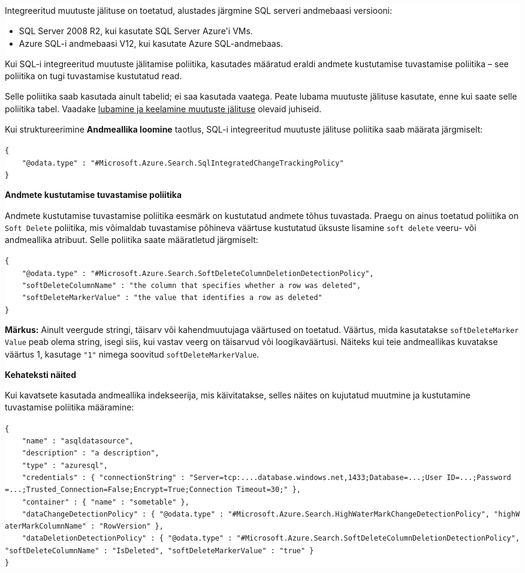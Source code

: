 Integreeritud muutuste jälituse on toetatud, alustades järgmine SQL serveri andmebaasi versiooni: 
- SQL Server 2008 R2, kui kasutate SQL Server Azure'i VMs.
- Azure SQL-i andmebaasi V12, kui kasutate Azure SQL-andmebaas.  

Kui SQL-i integreeritud muutuste jälitamise poliitika, kasutades määratud eraldi andmete kustutamise tuvastamise poliitika – see poliitika on tugi tuvastamise kustutatud read. 

Selle poliitika saab kasutada ainult tabelid; ei saa kasutada vaatega. Peate lubama muutuste jälituse kasutate, enne kui saate selle poliitika tabel. Vaadake [lubamine ja keelamine muutuste jälituse](https://msdn.microsoft.com/library/bb964713.aspx) olevaid juhiseid.    
 
Kui struktureerimine **Andmeallika loomine** taotlus, SQL-i integreeritud muutuste jälituse poliitika saab määrata järgmiselt:

    { 
        "@odata.type" : "#Microsoft.Azure.Search.SqlIntegratedChangeTrackingPolicy" 
    }

<a name="DataDeletionDetectionPolicies"></a>
**Andmete kustutamise tuvastamise poliitika**

Andmete kustutamise tuvastamise poliitika eesmärk on kustutatud andmete tõhus tuvastada. Praegu on ainus toetatud poliitika on `Soft Delete` poliitika, mis võimaldab tuvastamise põhineva väärtuse kustutatud üksuste lisamine `soft delete` veeru- või andmeallika atribuut. Selle poliitika saate määratletud järgmiselt:

    { 
        "@odata.type" : "#Microsoft.Azure.Search.SoftDeleteColumnDeletionDetectionPolicy",
        "softDeleteColumnName" : "the column that specifies whether a row was deleted", 
        "softDeleteMarkerValue" : "the value that identifies a row as deleted" 
    }

**Märkus:** Ainult veergude stringi, täisarv või kahendmuutujaga väärtused on toetatud. Väärtus, mida kasutatakse `softDeleteMarkerValue` peab olema string, isegi siis, kui vastav veerg on täisarvud või loogikaväärtusi. Näiteks kui teie andmeallikas kuvatakse väärtus 1, kasutage `"1"` nimega soovitud `softDeleteMarkerValue`.    

<a name="CreateDataSourceRequestExamples"></a>
**Kehateksti näited**

Kui kavatsete kasutada andmeallika indekseerija, mis käivitatakse, selles näites on kujutatud muutmine ja kustutamine tuvastamise poliitika määramine: 

    { 
        "name" : "asqldatasource",
        "description" : "a description",
        "type" : "azuresql",
        "credentials" : { "connectionString" : "Server=tcp:....database.windows.net,1433;Database=...;User ID=...;Password=...;Trusted_Connection=False;Encrypt=True;Connection Timeout=30;" },
        "container" : { "name" : "sometable" },
        "dataChangeDetectionPolicy" : { "@odata.type" : "#Microsoft.Azure.Search.HighWaterMarkChangeDetectionPolicy", "highWaterMarkColumnName" : "RowVersion" }, 
        "dataDeletionDetectionPolicy" : { "@odata.type" : "#Microsoft.Azure.Search.SoftDeleteColumnDeletionDetectionPolicy", "softDeleteColumnName" : "IsDeleted", "softDeleteMarkerValue" : "true" }
    }
